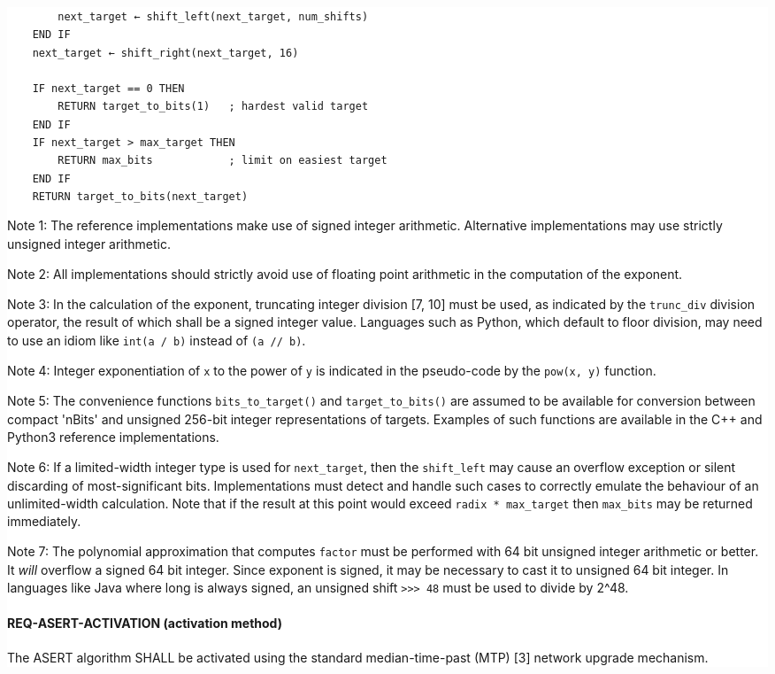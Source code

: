 ```
        next_target ← shift_left(next_target, num_shifts)
    END IF
    next_target ← shift_right(next_target, 16)

    IF next_target == 0 THEN
        RETURN target_to_bits(1)   ; hardest valid target
    END IF
    IF next_target > max_target THEN
        RETURN max_bits            ; limit on easiest target
    END IF
    RETURN target_to_bits(next_target)
```

Note 1: The reference implementations make use of signed integer arithmetic.
        Alternative implementations may use strictly unsigned integer
        arithmetic.

Note 2: All implementations should strictly avoid use of floating point
        arithmetic in the computation of the exponent.

Note 3: In the calculation of the exponent, truncating integer division [7, 10]
        must be used, as indicated by the `trunc_div` division operator, the
        result of which shall be a signed integer value. Languages such as
        Python, which default to floor division, may need to use an idiom like
        `int(a / b)` instead of `(a // b)`.

Note 4: Integer exponentiation of `x` to the power of `y` is indicated in the
        pseudo-code by the `pow(x, y)` function.

Note 5: The convenience functions `bits_to_target()` and `target_to_bits()`
        are assumed to be available for conversion between compact 'nBits'
        and unsigned 256-bit integer representations of targets.
        Examples of such functions are available in the C++ and Python3
        reference implementations.

Note 6: If a limited-width integer type is used for `next_target`, then the `shift_left`
        may cause an overflow exception or silent discarding of most-significant bits.
        Implementations must detect and handle such cases to correctly emulate
        the behaviour of an unlimited-width calculation. Note that if the result
        at this point would exceed `radix * max_target` then `max_bits` may be returned
        immediately.

Note 7: The polynomial approximation that computes `factor` must be performed
        with 64 bit unsigned integer arithmetic or better.  It *will*
        overflow a signed 64 bit integer.  Since exponent is signed, it may be
        necessary to cast it to unsigned 64 bit integer. In languages like
        Java where long is always signed, an unsigned shift `>>> 48` must be
        used to divide by 2^48.


#### REQ-ASERT-ACTIVATION (activation method)

The ASERT algorithm SHALL be activated using the standard median-time-past
(MTP) [3] network upgrade mechanism.
